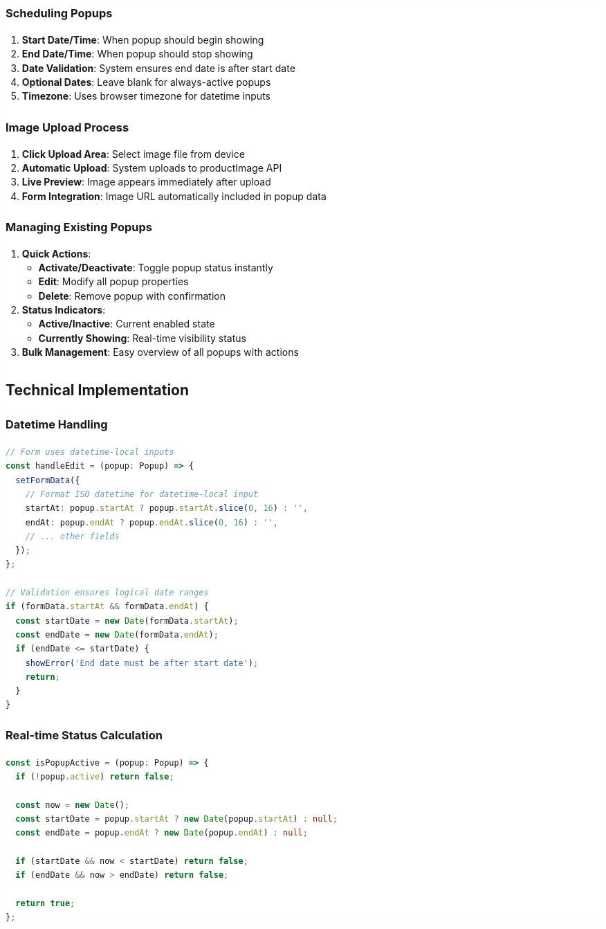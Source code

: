 ### Scheduling Popups
1. **Start Date/Time**: When popup should begin showing
2. **End Date/Time**: When popup should stop showing
3. **Date Validation**: System ensures end date is after start date
4. **Optional Dates**: Leave blank for always-active popups
5. **Timezone**: Uses browser timezone for datetime inputs

### Image Upload Process
1. **Click Upload Area**: Select image file from device
2. **Automatic Upload**: System uploads to productImage API
3. **Live Preview**: Image appears immediately after upload
4. **Form Integration**: Image URL automatically included in popup data

### Managing Existing Popups
1. **Quick Actions**:
   - **Activate/Deactivate**: Toggle popup status instantly
   - **Edit**: Modify all popup properties
   - **Delete**: Remove popup with confirmation
2. **Status Indicators**:
   - **Active/Inactive**: Current enabled state
   - **Currently Showing**: Real-time visibility status
3. **Bulk Management**: Easy overview of all popups with actions

## Technical Implementation

### Datetime Handling
```typescript
// Form uses datetime-local inputs
const handleEdit = (popup: Popup) => {
  setFormData({
    // Format ISO datetime for datetime-local input
    startAt: popup.startAt ? popup.startAt.slice(0, 16) : '',
    endAt: popup.endAt ? popup.endAt.slice(0, 16) : '',
    // ... other fields
  });
};

// Validation ensures logical date ranges
if (formData.startAt && formData.endAt) {
  const startDate = new Date(formData.startAt);
  const endDate = new Date(formData.endAt);
  if (endDate <= startDate) {
    showError('End date must be after start date');
    return;
  }
}
```

### Real-time Status Calculation
```typescript
const isPopupActive = (popup: Popup) => {
  if (!popup.active) return false;
  
  const now = new Date();
  const startDate = popup.startAt ? new Date(popup.startAt) : null;
  const endDate = popup.endAt ? new Date(popup.endAt) : null;
  
  if (startDate && now < startDate) return false;
  if (endDate && now > endDate) return false;
  
  return true;
};
```